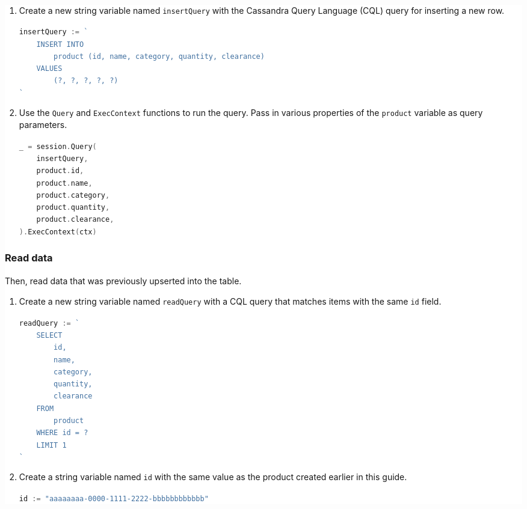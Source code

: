1. Create a new string variable named `insertQuery` with the Cassandra Query Language (CQL) query for inserting a new row.

    ```go
    insertQuery := `
        INSERT INTO
            product (id, name, category, quantity, clearance)
        VALUES
            (?, ?, ?, ?, ?)
    `
    ```

1. Use the `Query` and `ExecContext` functions to run the query. Pass in various properties of the `product` variable as query parameters.

    ```go
    _ = session.Query(
        insertQuery,
        product.id, 
        product.name, 
        product.category, 
        product.quantity, 
        product.clearance,
    ).ExecContext(ctx)
    ```

### Read data

Then, read data that was previously upserted into the table.

1. Create a new string variable named `readQuery` with a CQL query that matches items with the same `id` field.

    ```go
    readQuery := `
        SELECT
            id,
            name,
            category,
            quantity,
            clearance
        FROM
            product
        WHERE id = ?
        LIMIT 1
    `
    ```

1. Create a string variable named `id` with the same value as the product created earlier in this guide.

    ```go
    id := "aaaaaaaa-0000-1111-2222-bbbbbbbbbbbb" 
    ```
